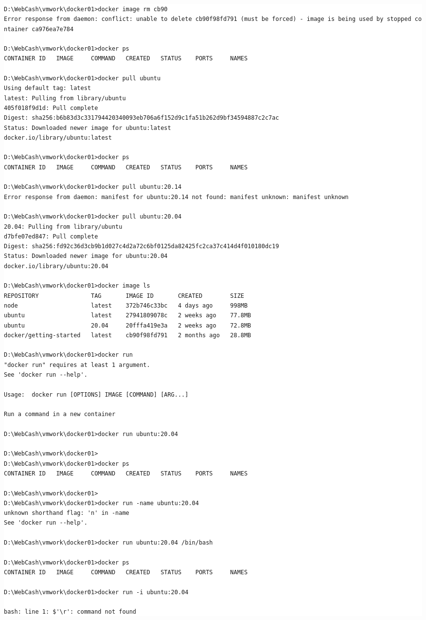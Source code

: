 ```
D:\WebCash\vmwork\docker01>docker image rm cb90
Error response from daemon: conflict: unable to delete cb90f98fd791 (must be forced) - image is being used by stopped container ca976ea7e784

D:\WebCash\vmwork\docker01>docker ps
CONTAINER ID   IMAGE     COMMAND   CREATED   STATUS    PORTS     NAMES

D:\WebCash\vmwork\docker01>docker pull ubuntu
Using default tag: latest
latest: Pulling from library/ubuntu
405f018f9d1d: Pull complete
Digest: sha256:b6b83d3c331794420340093eb706a6f152d9c1fa51b262d9bf34594887c2c7ac
Status: Downloaded newer image for ubuntu:latest
docker.io/library/ubuntu:latest

D:\WebCash\vmwork\docker01>docker ps
CONTAINER ID   IMAGE     COMMAND   CREATED   STATUS    PORTS     NAMES

D:\WebCash\vmwork\docker01>docker pull ubuntu:20.14
Error response from daemon: manifest for ubuntu:20.14 not found: manifest unknown: manifest unknown

D:\WebCash\vmwork\docker01>docker pull ubuntu:20.04
20.04: Pulling from library/ubuntu
d7bfe07ed847: Pull complete
Digest: sha256:fd92c36d3cb9b1d027c4d2a72c6bf0125da82425fc2ca37c414d4f010180dc19
Status: Downloaded newer image for ubuntu:20.04
docker.io/library/ubuntu:20.04

D:\WebCash\vmwork\docker01>docker image ls
REPOSITORY               TAG       IMAGE ID       CREATED        SIZE
node                     latest    372b746c33bc   4 days ago     998MB
ubuntu                   latest    27941809078c   2 weeks ago    77.8MB
ubuntu                   20.04     20fffa419e3a   2 weeks ago    72.8MB
docker/getting-started   latest    cb90f98fd791   2 months ago   28.8MB

D:\WebCash\vmwork\docker01>docker run
"docker run" requires at least 1 argument.
See 'docker run --help'.

Usage:  docker run [OPTIONS] IMAGE [COMMAND] [ARG...]

Run a command in a new container

D:\WebCash\vmwork\docker01>docker run ubuntu:20.04

D:\WebCash\vmwork\docker01>
D:\WebCash\vmwork\docker01>docker ps
CONTAINER ID   IMAGE     COMMAND   CREATED   STATUS    PORTS     NAMES

D:\WebCash\vmwork\docker01>
D:\WebCash\vmwork\docker01>docker run -name ubuntu:20.04
unknown shorthand flag: 'n' in -name
See 'docker run --help'.

D:\WebCash\vmwork\docker01>docker run ubuntu:20.04 /bin/bash

D:\WebCash\vmwork\docker01>docker ps
CONTAINER ID   IMAGE     COMMAND   CREATED   STATUS    PORTS     NAMES

D:\WebCash\vmwork\docker01>docker run -i ubuntu:20.04

bash: line 1: $'\r': command not found

```